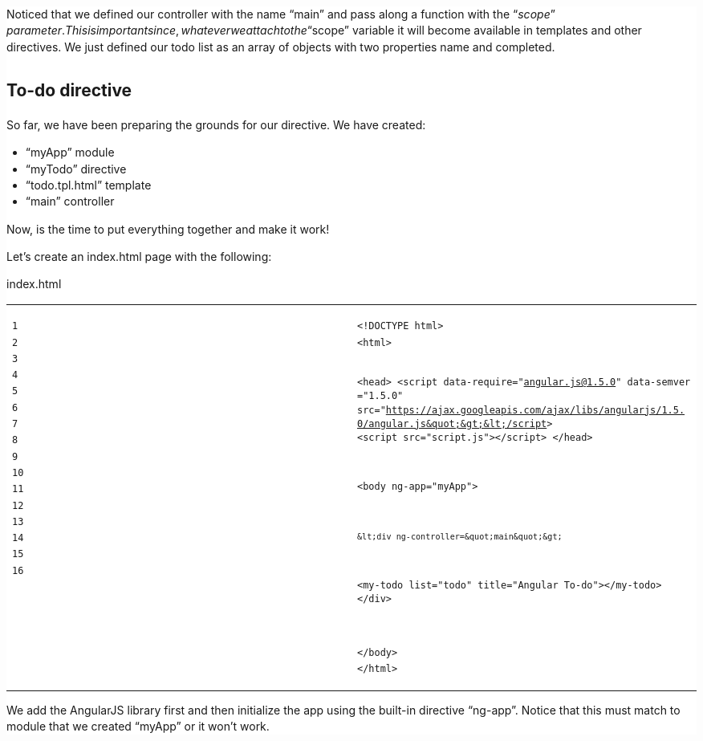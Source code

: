 Noticed that we defined our controller with the name “main” and pass along a function with the “$scope” parameter. This is important since, whatever we attach to the “$scope” variable it will become available in templates and other directives. We just defined our todo list as an array of objects with two properties name and completed.

<a href="#To-do-directive" class="headerlink" title="To-do directive"></a>To-do directive
-----------------------------------------------------------------------------------------

So far, we have been preparing the grounds for our directive. We have created:

-   “myApp” module
-   “myTodo” directive
-   “todo.tpl.html” template
-   “main” controller

Now, is the time to put everything together and make it work!

Let’s create an index.html page with the following:

index.html

<table><colgroup><col style="width: 50%" /><col style="width: 50%" /></colgroup><tbody><tr class="odd"><td><pre><code>1
2
3
4
5
6
7
8
9
10
11
12
13
14
15
16</code></pre></td><td><pre><code>&lt;!DOCTYPE html&gt;
&lt;html&gt;

  &lt;head&gt;
    &lt;script data-require=&quot;angular.js@1.5.0&quot; data-semver=&quot;1.5.0&quot; src=&quot;https://ajax.googleapis.com/ajax/libs/angularjs/1.5.0/angular.js&quot;&gt;&lt;/script&gt;
   &lt;script src=&quot;script.js&quot;&gt;&lt;/script&gt;
  &lt;/head&gt;

  &lt;body ng-app=&quot;myApp&quot;&gt;

    &lt;div ng-controller=&quot;main&quot;&gt;
  &lt;my-todo list=&quot;todo&quot; title=&quot;Angular To-do&quot;&gt;&lt;/my-todo&gt;
    &lt;/div&gt;

  &lt;/body&gt;
&lt;/html&gt;</code></pre></td></tr></tbody></table>

We add the AngularJS library first and then initialize the app using the built-in directive “ng-app”. Notice that this must match to module that we created “myApp” or it won’t work.
